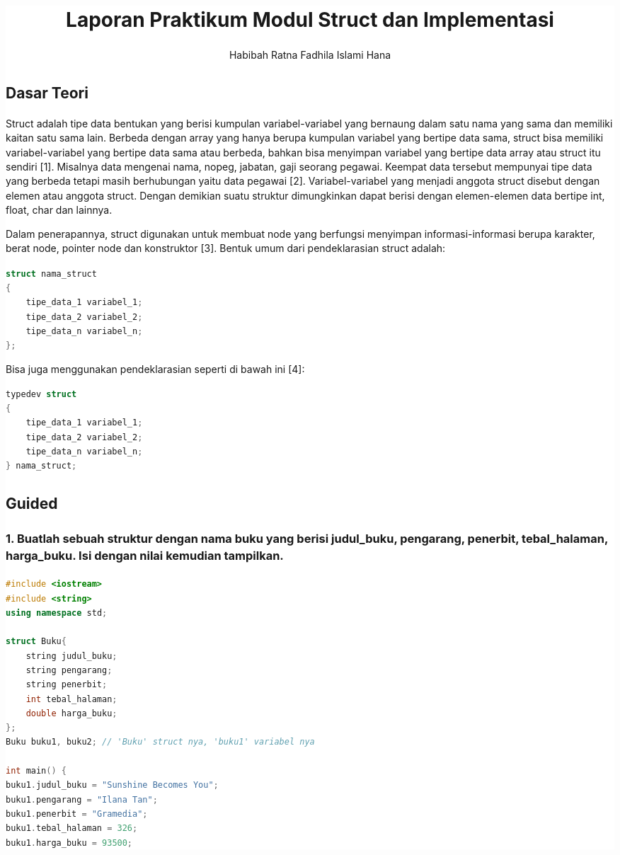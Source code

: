 # <h1 align="center">Laporan Praktikum Modul Struct dan Implementasi</h1>
<p align="center">Habibah Ratna Fadhila Islami Hana</p>

## Dasar Teori

Struct adalah tipe data bentukan yang berisi kumpulan variabel-variabel yang bernaung dalam satu nama yang sama dan memiliki kaitan satu sama lain. Berbeda dengan array yang hanya berupa kumpulan variabel yang bertipe data sama, struct bisa memiliki variabel-variabel yang bertipe data sama atau berbeda, bahkan bisa menyimpan variabel yang bertipe data array atau struct itu sendiri [1]. Misalnya data mengenai nama, nopeg, jabatan, gaji seorang pegawai. Keempat data tersebut mempunyai tipe data yang berbeda tetapi masih berhubungan yaitu data pegawai [2]. Variabel-variabel yang menjadi anggota struct disebut dengan elemen atau anggota struct.  Dengan demikian suatu struktur dimungkinkan dapat berisi dengan elemen-elemen data bertipe int, float, char dan lainnya.

Dalam penerapannya, struct digunakan untuk membuat node yang berfungsi menyimpan informasi-informasi berupa karakter, berat node, pointer node dan konstruktor [3]. Bentuk umum dari pendeklarasian struct adalah:
```C++
struct nama_struct
{
    tipe_data_1 variabel_1;
    tipe_data_2 variabel_2;
    tipe_data_n variabel_n;
};
```
Bisa juga menggunakan pendeklarasian seperti di bawah ini [4]:
```C++
typedev struct
{
    tipe_data_1 variabel_1;
    tipe_data_2 variabel_2;
    tipe_data_n variabel_n;
} nama_struct;
```

## Guided 

### 1. Buatlah sebuah struktur dengan nama buku yang berisi judul_buku, pengarang, penerbit, tebal_halaman, harga_buku. Isi dengan nilai kemudian tampilkan.

```C++
#include <iostream>
#include <string>
using namespace std;

struct Buku{
    string judul_buku;
    string pengarang;
    string penerbit;
    int tebal_halaman;
    double harga_buku;
}; 
Buku buku1, buku2; // 'Buku' struct nya, 'buku1' variabel nya

int main() {
buku1.judul_buku = "Sunshine Becomes You";
buku1.pengarang = "Ilana Tan";
buku1.penerbit = "Gramedia";
buku1.tebal_halaman = 326;
buku1.harga_buku = 93500;

```